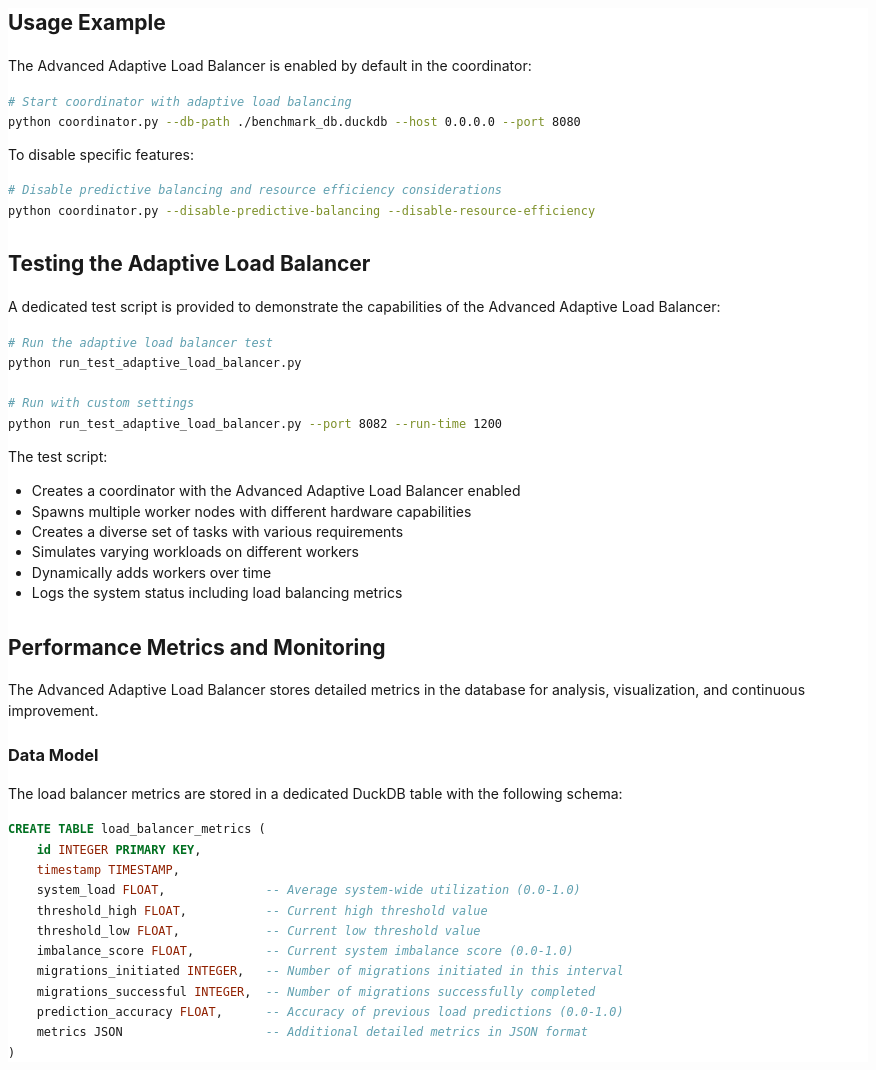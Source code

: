 ## Usage Example

The Advanced Adaptive Load Balancer is enabled by default in the coordinator:

```bash
# Start coordinator with adaptive load balancing
python coordinator.py --db-path ./benchmark_db.duckdb --host 0.0.0.0 --port 8080
```

To disable specific features:

```bash
# Disable predictive balancing and resource efficiency considerations
python coordinator.py --disable-predictive-balancing --disable-resource-efficiency
```

## Testing the Adaptive Load Balancer

A dedicated test script is provided to demonstrate the capabilities of the Advanced Adaptive Load Balancer:

```bash
# Run the adaptive load balancer test
python run_test_adaptive_load_balancer.py

# Run with custom settings
python run_test_adaptive_load_balancer.py --port 8082 --run-time 1200
```

The test script:
- Creates a coordinator with the Advanced Adaptive Load Balancer enabled
- Spawns multiple worker nodes with different hardware capabilities
- Creates a diverse set of tasks with various requirements
- Simulates varying workloads on different workers
- Dynamically adds workers over time
- Logs the system status including load balancing metrics

## Performance Metrics and Monitoring

The Advanced Adaptive Load Balancer stores detailed metrics in the database for analysis, visualization, and continuous improvement.

### Data Model

The load balancer metrics are stored in a dedicated DuckDB table with the following schema:

```sql
CREATE TABLE load_balancer_metrics (
    id INTEGER PRIMARY KEY,
    timestamp TIMESTAMP,
    system_load FLOAT,              -- Average system-wide utilization (0.0-1.0)
    threshold_high FLOAT,           -- Current high threshold value
    threshold_low FLOAT,            -- Current low threshold value
    imbalance_score FLOAT,          -- Current system imbalance score (0.0-1.0)
    migrations_initiated INTEGER,   -- Number of migrations initiated in this interval
    migrations_successful INTEGER,  -- Number of migrations successfully completed
    prediction_accuracy FLOAT,      -- Accuracy of previous load predictions (0.0-1.0)
    metrics JSON                    -- Additional detailed metrics in JSON format
)
```
